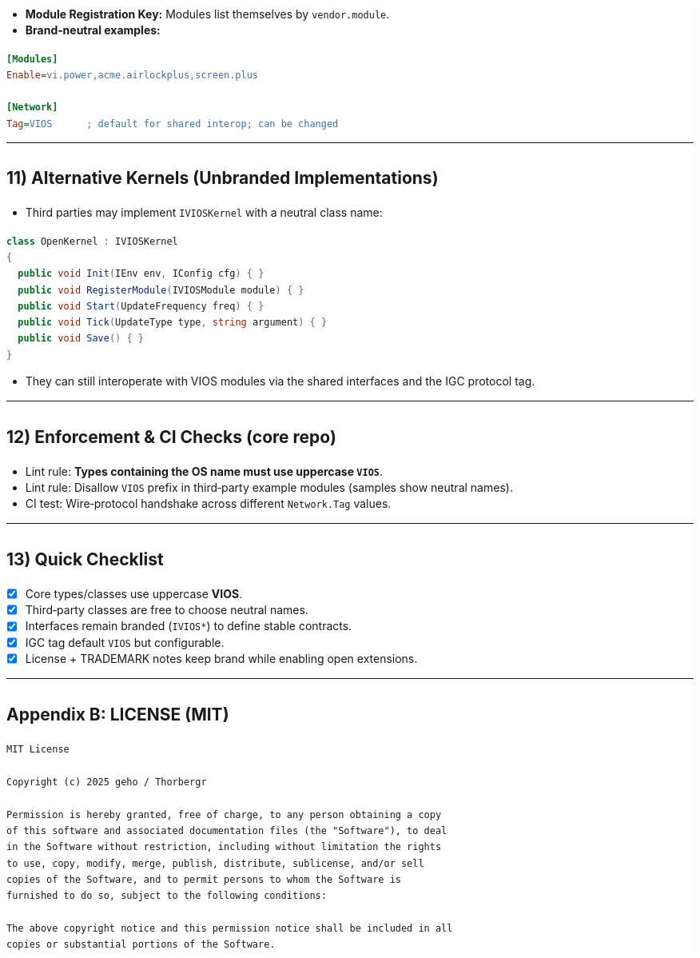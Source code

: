 - **Module Registration Key:** Modules list themselves by `vendor.module`.
- **Brand‑neutral examples:**

```ini
[Modules]
Enable=vi.power,acme.airlockplus,screen.plus

[Network]
Tag=VIOS      ; default for shared interop; can be changed
```

---

## 11) Alternative Kernels (Unbranded Implementations)

- Third parties may implement `IVIOSKernel` with a neutral class name:

```csharp
class OpenKernel : IVIOSKernel
{
  public void Init(IEnv env, IConfig cfg) { }
  public void RegisterModule(IVIOSModule module) { }
  public void Start(UpdateFrequency freq) { }
  public void Tick(UpdateType type, string argument) { }
  public void Save() { }
}
```

- They can still interoperate with VIOS modules via the shared interfaces and the IGC protocol tag.

---

## 12) Enforcement & CI Checks (core repo)

- Lint rule: **Types containing the OS name must use uppercase `VIOS`**.
- Lint rule: Disallow `VIOS` prefix in third‑party example modules (samples show neutral names).
- CI test: Wire‑protocol handshake across different `Network.Tag` values.

---

## 13) Quick Checklist

- [x] Core types/classes use uppercase **VIOS**.
- [x] Third‑party classes are free to choose neutral names.
- [x] Interfaces remain branded (`IVIOS*`) to define stable contracts.
- [x] IGC tag default `VIOS` but configurable.
- [x] License + TRADEMARK notes keep brand while enabling open extensions.

---

## Appendix B: LICENSE (MIT)

```
MIT License

Copyright (c) 2025 geho / Thorbergr

Permission is hereby granted, free of charge, to any person obtaining a copy
of this software and associated documentation files (the "Software"), to deal
in the Software without restriction, including without limitation the rights
to use, copy, modify, merge, publish, distribute, sublicense, and/or sell
copies of the Software, and to permit persons to whom the Software is
furnished to do so, subject to the following conditions:

The above copyright notice and this permission notice shall be included in all
copies or substantial portions of the Software.
```